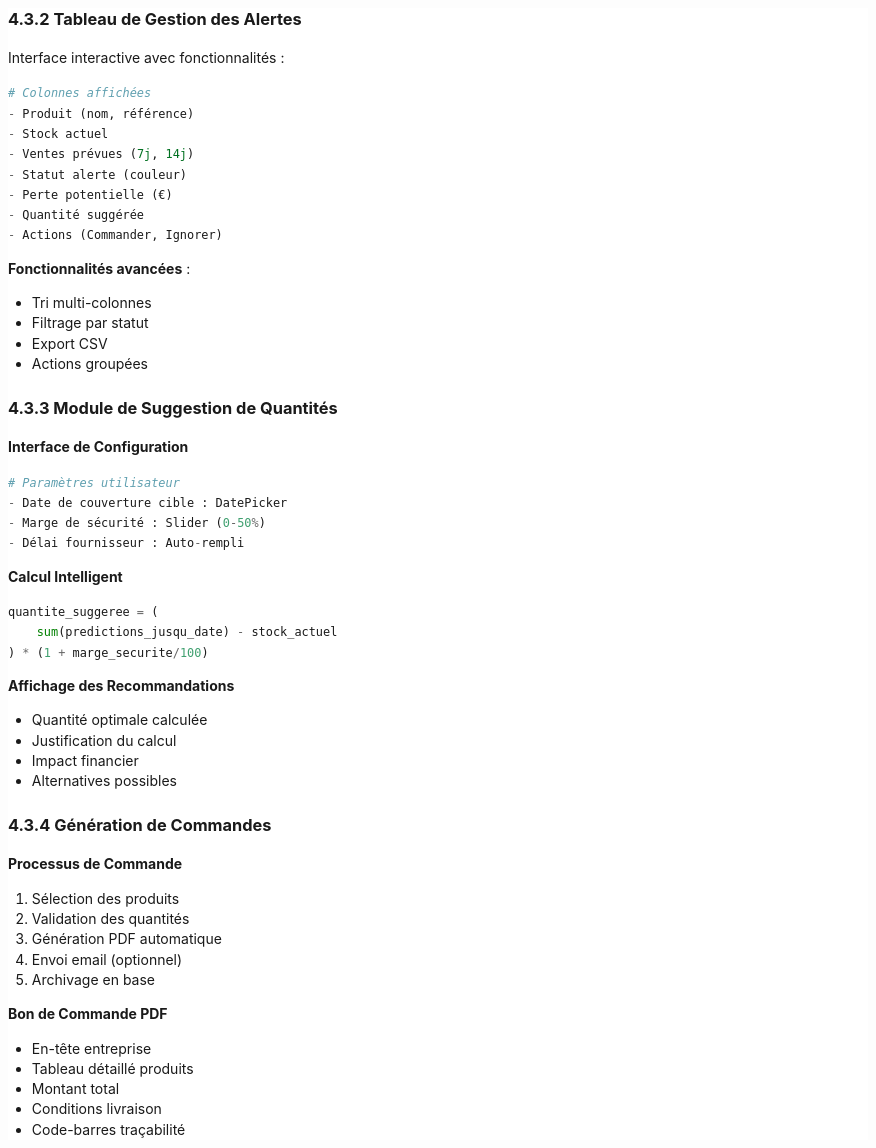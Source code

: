 ### 4.3.2 Tableau de Gestion des Alertes

Interface interactive avec fonctionnalités :

```python
# Colonnes affichées
- Produit (nom, référence)
- Stock actuel
- Ventes prévues (7j, 14j)
- Statut alerte (couleur)
- Perte potentielle (€)
- Quantité suggérée
- Actions (Commander, Ignorer)
```

**Fonctionnalités avancées** :
- Tri multi-colonnes
- Filtrage par statut
- Export CSV
- Actions groupées

### 4.3.3 Module de Suggestion de Quantités

**Interface de Configuration**
```python
# Paramètres utilisateur
- Date de couverture cible : DatePicker
- Marge de sécurité : Slider (0-50%)
- Délai fournisseur : Auto-rempli
```

**Calcul Intelligent**
```python
quantite_suggeree = (
    sum(predictions_jusqu_date) - stock_actuel
) * (1 + marge_securite/100)
```

**Affichage des Recommandations**
- Quantité optimale calculée
- Justification du calcul
- Impact financier
- Alternatives possibles

### 4.3.4 Génération de Commandes

**Processus de Commande**
1. Sélection des produits
2. Validation des quantités
3. Génération PDF automatique
4. Envoi email (optionnel)
5. Archivage en base

**Bon de Commande PDF**
- En-tête entreprise
- Tableau détaillé produits
- Montant total
- Conditions livraison
- Code-barres traçabilité
